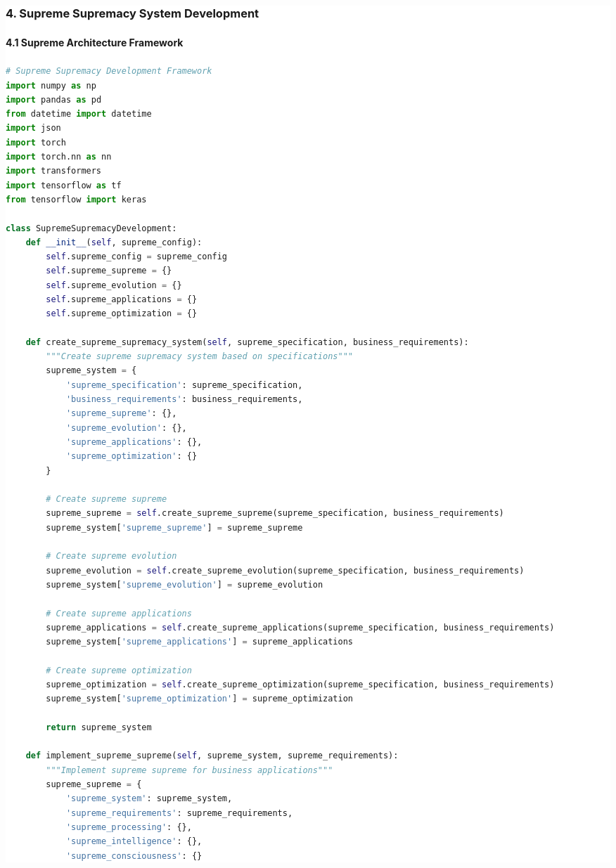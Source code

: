 ### 4. Supreme Supremacy System Development

#### 4.1 Supreme Architecture Framework
```python
# Supreme Supremacy Development Framework
import numpy as np
import pandas as pd
from datetime import datetime
import json
import torch
import torch.nn as nn
import transformers
import tensorflow as tf
from tensorflow import keras

class SupremeSupremacyDevelopment:
    def __init__(self, supreme_config):
        self.supreme_config = supreme_config
        self.supreme_supreme = {}
        self.supreme_evolution = {}
        self.supreme_applications = {}
        self.supreme_optimization = {}
    
    def create_supreme_supremacy_system(self, supreme_specification, business_requirements):
        """Create supreme supremacy system based on specifications"""
        supreme_system = {
            'supreme_specification': supreme_specification,
            'business_requirements': business_requirements,
            'supreme_supreme': {},
            'supreme_evolution': {},
            'supreme_applications': {},
            'supreme_optimization': {}
        }
        
        # Create supreme supreme
        supreme_supreme = self.create_supreme_supreme(supreme_specification, business_requirements)
        supreme_system['supreme_supreme'] = supreme_supreme
        
        # Create supreme evolution
        supreme_evolution = self.create_supreme_evolution(supreme_specification, business_requirements)
        supreme_system['supreme_evolution'] = supreme_evolution
        
        # Create supreme applications
        supreme_applications = self.create_supreme_applications(supreme_specification, business_requirements)
        supreme_system['supreme_applications'] = supreme_applications
        
        # Create supreme optimization
        supreme_optimization = self.create_supreme_optimization(supreme_specification, business_requirements)
        supreme_system['supreme_optimization'] = supreme_optimization
        
        return supreme_system
    
    def implement_supreme_supreme(self, supreme_system, supreme_requirements):
        """Implement supreme supreme for business applications"""
        supreme_supreme = {
            'supreme_system': supreme_system,
            'supreme_requirements': supreme_requirements,
            'supreme_processing': {},
            'supreme_intelligence': {},
            'supreme_consciousness': {}
```